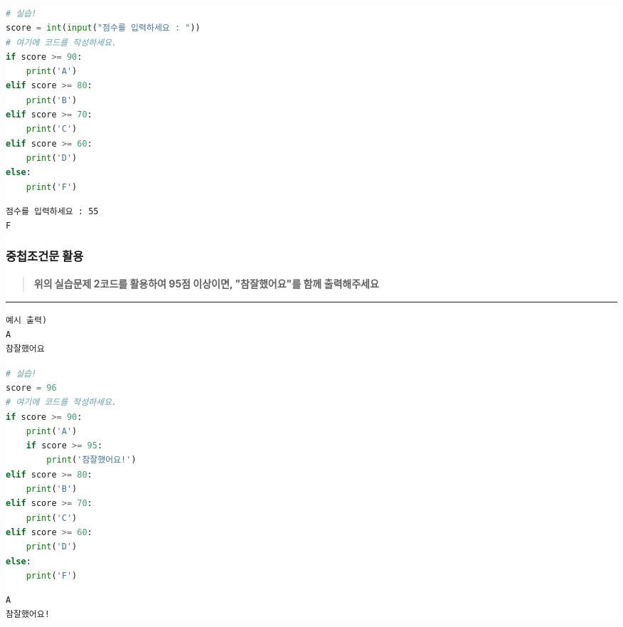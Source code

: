 
```python
# 실습!
score = int(input("점수를 입력하세요 : "))
# 여기에 코드를 작성하세요.
if score >= 90:
    print('A')
elif score >= 80:
    print('B')
elif score >= 70:
    print('C')
elif score >= 60:
    print('D')
else:
    print('F')
```

    점수를 입력하세요 : 55
    F


### 중첩조건문 활용

> **위의 실습문제 2코드를 활용하여 
95점 이상이면, "참잘했어요"를 함께 출력해주세요**

---

```
예시 출력)
A
참잘했어요
```


```python
# 실습!
score = 96
# 여기에 코드를 작성하세요.
if score >= 90:
    print('A')
    if score >= 95:
        print('참잘했어요!')
elif score >= 80:
    print('B')
elif score >= 70:
    print('C')
elif score >= 60:
    print('D')
else:
    print('F')
```

    A
    참잘했어요!
